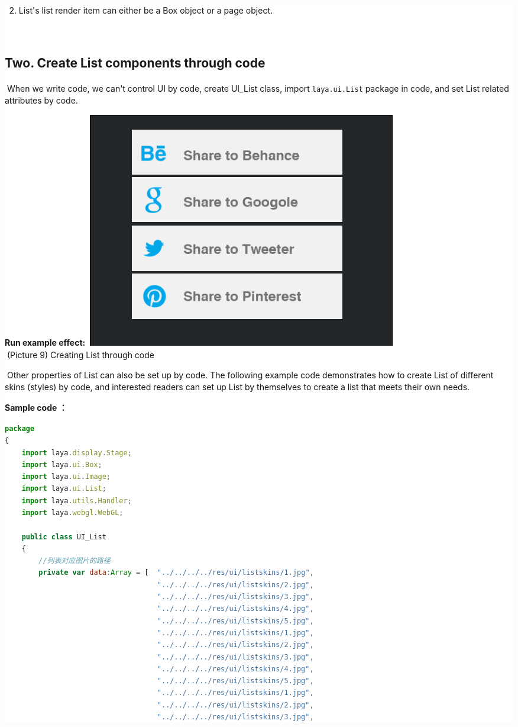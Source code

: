 2. List's list render item can either be a Box object or a page object.

   ​


## Two. Create List components through code

​	When we write code, we can't control UI by code, create UI_List class, import `laya.ui.List` package in code, and set List related attributes by code.

**Run example effect:**
​	![5](gif/3.gif)<br/>
​	(Picture 9) Creating List through code

​	Other properties of List can also be set up by code. The following example code demonstrates how to create List of different skins (styles) by code, and interested readers can set up List by themselves to create a list that meets their own needs.

**Sample code ：**

```javascript
package
{
	import laya.display.Stage;
	import laya.ui.Box;
	import laya.ui.Image;
	import laya.ui.List;
	import laya.utils.Handler;
	import laya.webgl.WebGL;
	
	public class UI_List
	{
		//列表对应图片的路径
		private var data:Array = [  "../../../../res/ui/listskins/1.jpg",
									"../../../../res/ui/listskins/2.jpg",
									"../../../../res/ui/listskins/3.jpg",
									"../../../../res/ui/listskins/4.jpg",
									"../../../../res/ui/listskins/5.jpg",
									"../../../../res/ui/listskins/1.jpg",
									"../../../../res/ui/listskins/2.jpg",
									"../../../../res/ui/listskins/3.jpg",
									"../../../../res/ui/listskins/4.jpg",
									"../../../../res/ui/listskins/5.jpg",
									"../../../../res/ui/listskins/1.jpg",
									"../../../../res/ui/listskins/2.jpg",
									"../../../../res/ui/listskins/3.jpg",
```